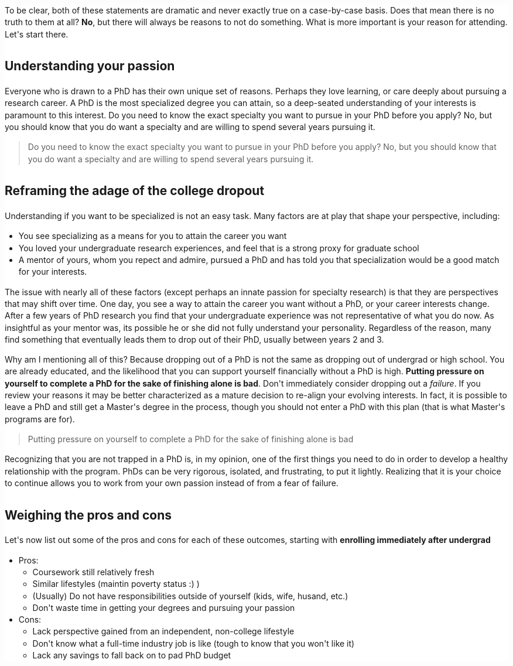 To be clear, both of these statements are dramatic and never exactly true on a case-by-case basis. Does that mean there is no truth to them at all? **No**, but there will always be reasons to not do something. What is more important is your reason for attending. Let's start there.

## Understanding your passion

Everyone who is drawn to a PhD has their own unique set of reasons. Perhaps they love learning, or care deeply about pursuing a research career. A PhD is the most specialized degree you can attain, so a deep-seated understanding of your interests is paramount to this interest. Do you need to know the exact specialty you want to pursue in your PhD before you apply? No, but you should know that you do want a specialty and are willing to spend several years pursuing it.

> Do you need to know the exact specialty you want to pursue in your PhD before you apply? No, but you should know that you do want a specialty and are willing to spend several years pursuing it.

## Reframing the adage of the college dropout

Understanding if you want to be specialized is not an easy task. Many factors are at play that shape your perspective, including:
- You see specializing as a means for you to attain the career you want
- You loved your undergraduate research experiences, and feel that is a strong proxy for graduate school
- A mentor of yours, whom you repect and admire, pursued a PhD and has told you that specialization would be a good match for your interests.

The issue with nearly all of these factors (except perhaps an innate passion for specialty research) is that they are perspectives that may shift over time. One day, you see a way to attain the career you want without a PhD, or your career interests change. After a few years of PhD research you find that your undergraduate experience was not representative of what you do now. As insightful as your mentor was, its possible he or she did not fully understand your personality. Regardless of the reason, many find something that eventually leads them to drop out of their PhD, usually between years 2 and 3.

Why am I mentioning all of this? Because dropping out of a PhD is not the same as dropping out of undergrad or high school. You are already educated, and the likelihood that you can support yourself financially without a PhD is high. **Putting pressure on yourself to complete a PhD for the sake of finishing alone is bad**. Don't immediately consider dropping out a _failure_. If you review your reasons it may be better characterized as a mature decision to re-align your evolving interests. In fact, it is possible to leave a PhD and still get a Master's degree in the process, though you should not enter a PhD with this plan (that is what Master's programs are for).

> Putting pressure on yourself to complete a PhD for the sake of finishing alone is bad

Recognizing that you are not trapped in a PhD is, in my opinion, one of the first things you need to do in order to develop a healthy relationship with the program. PhDs can be very rigorous, isolated, and frustrating, to put it lightly. Realizing that it is your choice to continue allows you to work from your own passion instead of from a fear of failure.

## Weighing the pros and cons

Let's now list out some of the pros and cons for each of these outcomes, starting with **enrolling immediately after undergrad**
- Pros:
    + Coursework still relatively fresh
    + Similar lifestyles (maintin poverty status :) )
    + (Usually) Do not have responsibilities outside of yourself (kids, wife, husand, etc.)
    + Don't waste time in getting your degrees and pursuing your passion
- Cons:
    + Lack perspective gained from an independent, non-college lifestyle
    + Don't know what a full-time industry job is like (tough to know that you won't like it)
    + Lack any savings to fall back on to pad PhD budget
